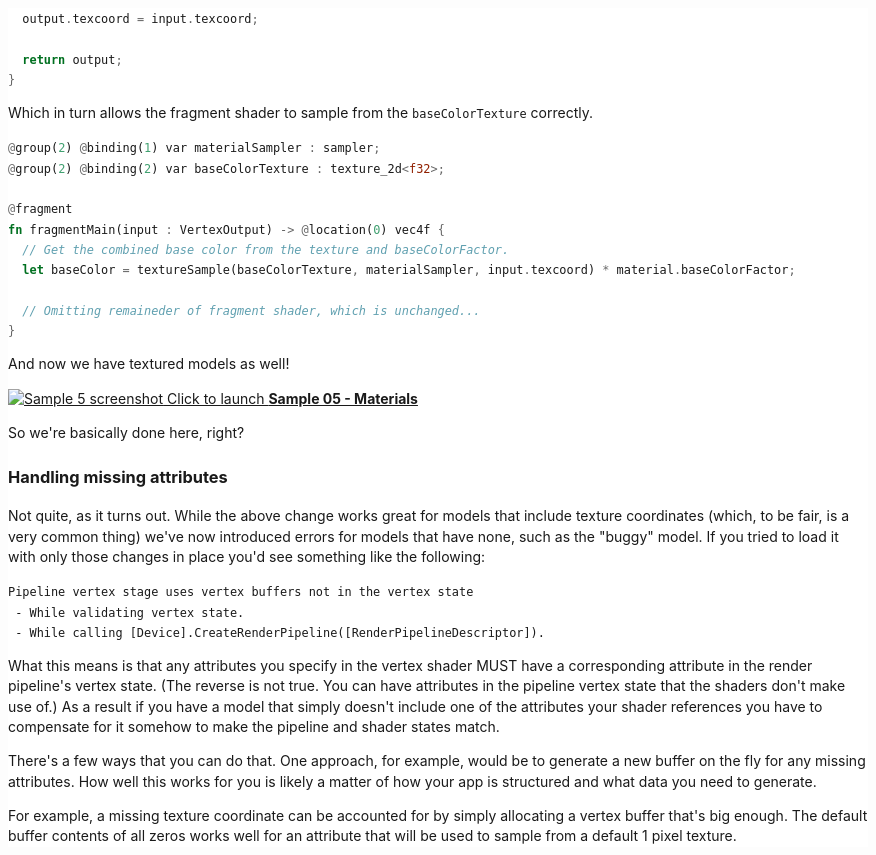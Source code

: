 ```rust
  output.texcoord = input.texcoord;

  return output;
}
```

Which in turn allows the fragment shader to sample from the `baseColorTexture` correctly.

```rust
@group(2) @binding(1) var materialSampler : sampler;
@group(2) @binding(2) var baseColorTexture : texture_2d<f32>;

@fragment
fn fragmentMain(input : VertexOutput) -> @location(0) vec4f {
  // Get the combined base color from the texture and baseColorFactor.
  let baseColor = textureSample(baseColorTexture, materialSampler, input.texcoord) * material.baseColorFactor;

  // Omitting remaineder of fragment shader, which is unchanged...
}
```

And now we have textured models as well!

[![Sample 5 screenshot](./media/sample-05.jpg)
Click to launch **Sample 05 - Materials**](https://toji.github.io/webgpu-gltf-case-study/05-materials.html)

So we're basically done here, right?

### Handling missing attributes

Not quite, as it turns out. While the above change works great for models that include texture coordinates (which, to be fair, is a very common thing) we've now introduced errors for models that have none, such as the "buggy" model. If you tried to load it with only those changes in place you'd see something like the following:

```
Pipeline vertex stage uses vertex buffers not in the vertex state
 - While validating vertex state.
 - While calling [Device].CreateRenderPipeline([RenderPipelineDescriptor]).
```

What this means is that any attributes you specify in the vertex shader MUST have a corresponding attribute in the render pipeline's vertex state. (The reverse is not true. You can have attributes in the pipeline vertex state that the shaders don't make use of.) As a result if you have a model that simply doesn't include one of the attributes your shader references you have to compensate for it somehow to make the pipeline and shader states match.

There's a few ways that you can do that. One approach, for example, would be to generate a new buffer on the fly for any missing attributes. How well this works for you is likely a matter of how your app is structured and what data you need to generate.

For example, a missing texture coordinate can be accounted for by simply allocating a vertex buffer that's big enough. The default buffer contents of all zeros works well for an attribute that will be used to sample from a default 1 pixel texture.
